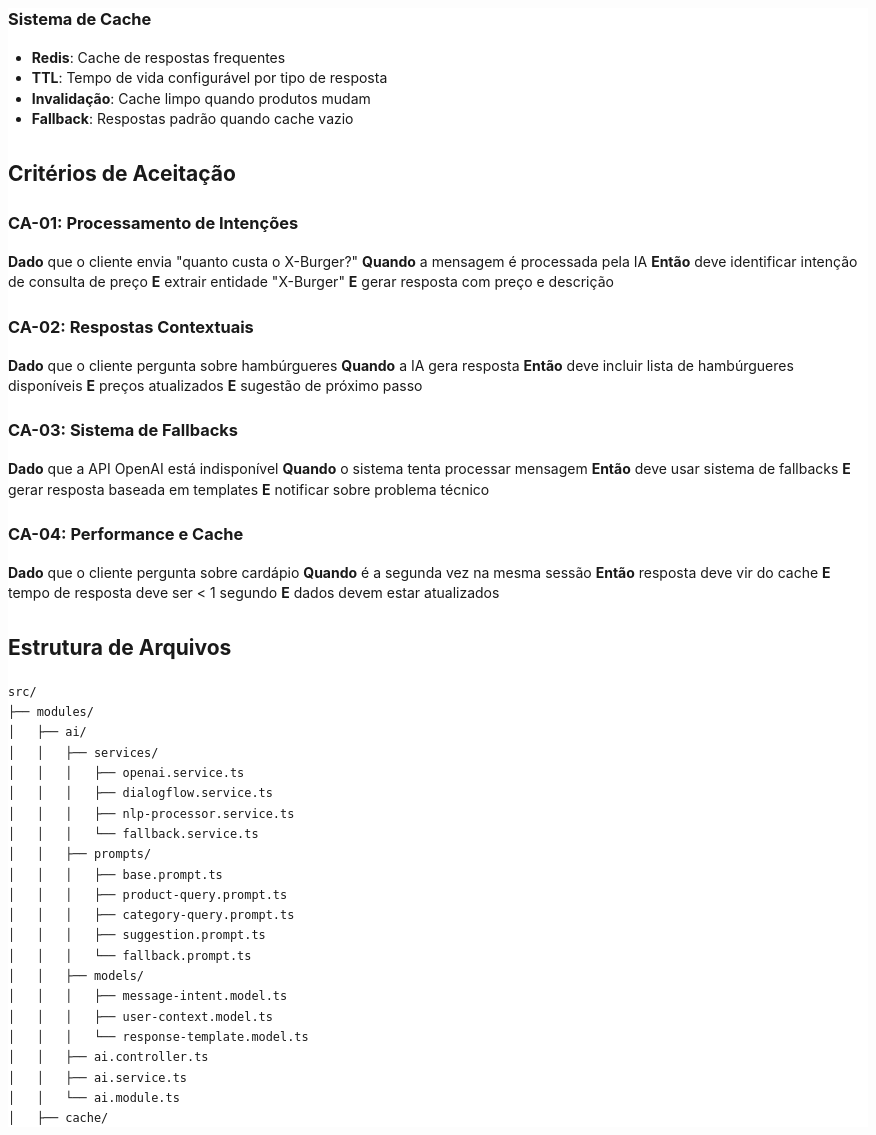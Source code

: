 ### Sistema de Cache
- **Redis**: Cache de respostas frequentes
- **TTL**: Tempo de vida configurável por tipo de resposta
- **Invalidação**: Cache limpo quando produtos mudam
- **Fallback**: Respostas padrão quando cache vazio

## Critérios de Aceitação

### CA-01: Processamento de Intenções
**Dado** que o cliente envia "quanto custa o X-Burger?"
**Quando** a mensagem é processada pela IA
**Então** deve identificar intenção de consulta de preço
**E** extrair entidade "X-Burger"
**E** gerar resposta com preço e descrição

### CA-02: Respostas Contextuais
**Dado** que o cliente pergunta sobre hambúrgueres
**Quando** a IA gera resposta
**Então** deve incluir lista de hambúrgueres disponíveis
**E** preços atualizados
**E** sugestão de próximo passo

### CA-03: Sistema de Fallbacks
**Dado** que a API OpenAI está indisponível
**Quando** o sistema tenta processar mensagem
**Então** deve usar sistema de fallbacks
**E** gerar resposta baseada em templates
**E** notificar sobre problema técnico

### CA-04: Performance e Cache
**Dado** que o cliente pergunta sobre cardápio
**Quando** é a segunda vez na mesma sessão
**Então** resposta deve vir do cache
**E** tempo de resposta deve ser < 1 segundo
**E** dados devem estar atualizados

## Estrutura de Arquivos

```
src/
├── modules/
│   ├── ai/
│   │   ├── services/
│   │   │   ├── openai.service.ts
│   │   │   ├── dialogflow.service.ts
│   │   │   ├── nlp-processor.service.ts
│   │   │   └── fallback.service.ts
│   │   ├── prompts/
│   │   │   ├── base.prompt.ts
│   │   │   ├── product-query.prompt.ts
│   │   │   ├── category-query.prompt.ts
│   │   │   ├── suggestion.prompt.ts
│   │   │   └── fallback.prompt.ts
│   │   ├── models/
│   │   │   ├── message-intent.model.ts
│   │   │   ├── user-context.model.ts
│   │   │   └── response-template.model.ts
│   │   ├── ai.controller.ts
│   │   ├── ai.service.ts
│   │   └── ai.module.ts
│   ├── cache/
```